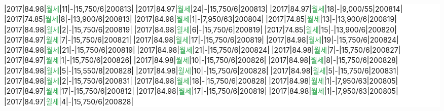 |2017|84.98|<span style="color:#34a853">월세</span>|11|<span style="color:#444444">-</span>|15,750/6|200813|
|2017|84.97|<span style="color:#34a853">월세</span>|24|<span style="color:#444444">-</span>|15,750/6|200813|
|2017|84.97|<span style="color:#34a853">월세</span>|18|<span style="color:#444444">-</span>|9,000/55|200814|
|2017|74.85|<span style="color:#34a853">월세</span>|8|<span style="color:#444444">-</span>|13,900/6|200813|
|2017|84.98|<span style="color:#34a853">월세</span>|1|<span style="color:#444444">-</span>|7,950/63|200804|
|2017|74.85|<span style="color:#34a853">월세</span>|13|<span style="color:#444444">-</span>|13,900/6|200819|
|2017|84.98|<span style="color:#34a853">월세</span>|2|<span style="color:#444444">-</span>|15,750/6|200819|
|2017|84.98|<span style="color:#34a853">월세</span>|6|<span style="color:#444444">-</span>|15,750/6|200819|
|2017|74.85|<span style="color:#34a853">월세</span>|15|<span style="color:#444444">-</span>|13,900/6|200820|
|2017|84.97|<span style="color:#34a853">월세</span>|7|<span style="color:#444444">-</span>|15,750/6|200821|
|2017|84.98|<span style="color:#34a853">월세</span>|17|<span style="color:#444444">-</span>|15,750/6|200819|
|2017|84.98|<span style="color:#34a853">월세</span>|19|<span style="color:#444444">-</span>|15,750/6|200824|
|2017|84.98|<span style="color:#34a853">월세</span>|21|<span style="color:#444444">-</span>|15,750/6|200819|
|2017|84.98|<span style="color:#34a853">월세</span>|21|<span style="color:#444444">-</span>|15,750/6|200824|
|2017|84.98|<span style="color:#34a853">월세</span>|7|<span style="color:#444444">-</span>|15,750/6|200827|
|2017|84.97|<span style="color:#34a853">월세</span>|1|<span style="color:#444444">-</span>|15,750/6|200826|
|2017|84.98|<span style="color:#34a853">월세</span>|10|<span style="color:#444444">-</span>|15,750/6|200826|
|2017|84.98|<span style="color:#34a853">월세</span>|8|<span style="color:#444444">-</span>|15,750/6|200828|
|2017|84.98|<span style="color:#34a853">월세</span>|5|<span style="color:#444444">-</span>|15,550/8|200828|
|2017|84.98|<span style="color:#34a853">월세</span>|10|<span style="color:#444444">-</span>|15,750/6|200828|
|2017|84.98|<span style="color:#34a853">월세</span>|5|<span style="color:#444444">-</span>|15,750/6|200831|
|2017|84.98|<span style="color:#34a853">월세</span>|2|<span style="color:#444444">-</span>|15,750/6|200831|
|2017|84.98|<span style="color:#34a853">월세</span>|18|<span style="color:#444444">-</span>|15,750/6|200828|
|2017|84.98|<span style="color:#34a853">월세</span>|1|<span style="color:#444444">-</span>|7,950/63|200805|
|2017|84.97|<span style="color:#34a853">월세</span>|17|<span style="color:#444444">-</span>|15,750/6|200812|
|2017|84.98|<span style="color:#34a853">월세</span>|17|<span style="color:#444444">-</span>|15,750/6|200819|
|2017|84.98|<span style="color:#34a853">월세</span>|1|<span style="color:#444444">-</span>|7,950/63|200805|
|2017|84.97|<span style="color:#34a853">월세</span>|4|<span style="color:#444444">-</span>|15,750/6|200828|


<script async src="//pagead2.googlesyndication.com/pagead/js/adsbygoogle.js"></script>

<ins class="adsbygoogle"
     style="display:block"
     data-ad-client="ca-pub-2446590836940007"
     data-ad-slot="1659523306"
     data-ad-format="auto"
     data-full-width-responsive="true"></ins>
<script>
(adsbygoogle = window.adsbygoogle || []).push({});
</script>
